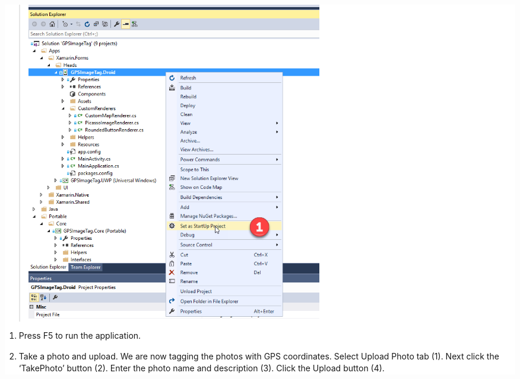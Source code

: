 > <img src="./media/image3.png" width="490" height="530" />

1.  Press F5 to run the application.

2.  Take a photo and upload. We are now tagging the photos with GPS coordinates. Select Upload Photo tab (1). Next click the ‘TakePhoto’ button (2). Enter the photo name and description (3). Click the Upload button (4).
